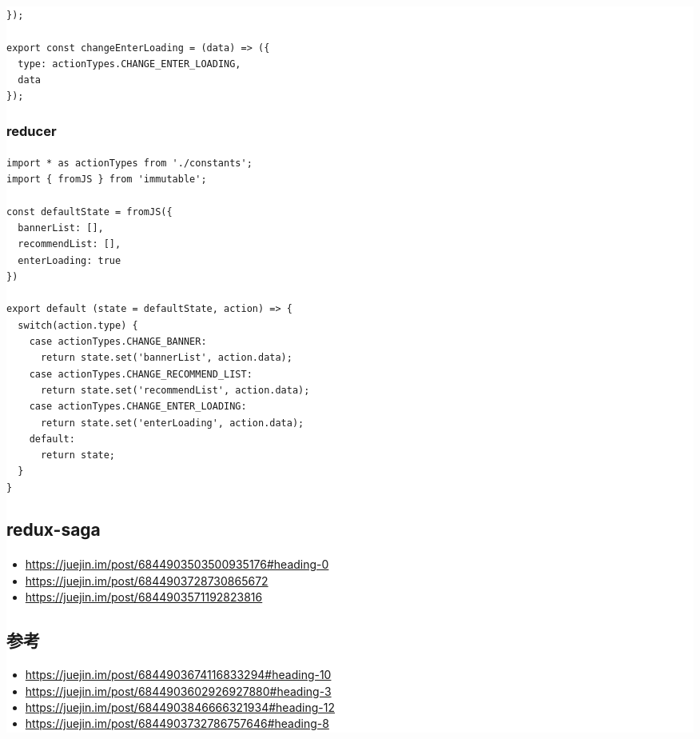 ```tsx
});

export const changeEnterLoading = (data) => ({
  type: actionTypes.CHANGE_ENTER_LOADING,
  data
});
```

### reducer

```tsx
import * as actionTypes from './constants';
import { fromJS } from 'immutable';

const defaultState = fromJS({
  bannerList: [],
  recommendList: [],
  enterLoading: true
})

export default (state = defaultState, action) => {
  switch(action.type) {
    case actionTypes.CHANGE_BANNER:
      return state.set('bannerList', action.data);
    case actionTypes.CHANGE_RECOMMEND_LIST:
      return state.set('recommendList', action.data);
    case actionTypes.CHANGE_ENTER_LOADING:
      return state.set('enterLoading', action.data);
    default:
      return state;
  }
}
```

## redux-saga

- https://juejin.im/post/6844903503500935176#heading-0
- https://juejin.im/post/6844903728730865672
- https://juejin.im/post/6844903571192823816

## 参考

- https://juejin.im/post/6844903674116833294#heading-10
- https://juejin.im/post/6844903602926927880#heading-3
- https://juejin.im/post/6844903846666321934#heading-12
- https://juejin.im/post/6844903732786757646#heading-8
